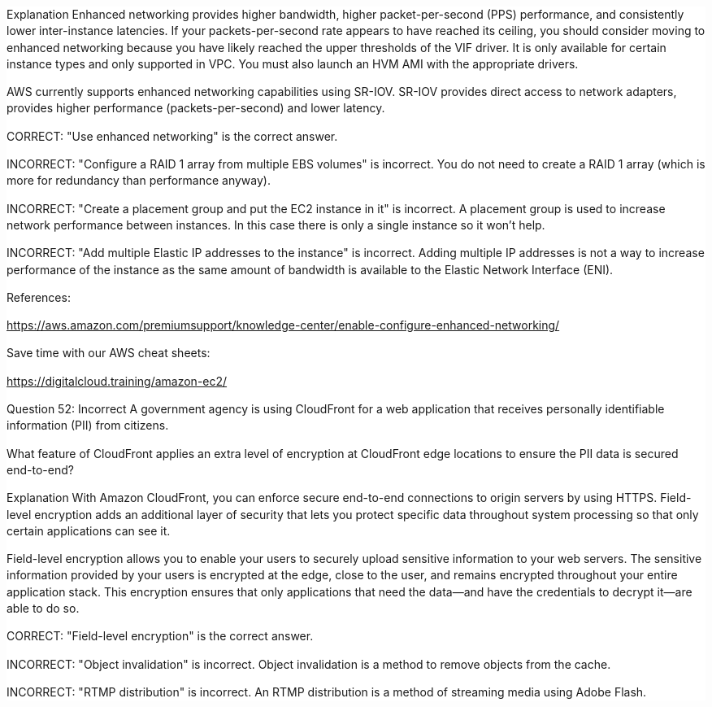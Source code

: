 
Explanation
Enhanced networking provides higher bandwidth, higher packet-per-second (PPS) performance, and consistently lower inter-instance latencies. If your packets-per-second rate appears to have reached its ceiling, you should consider moving to enhanced networking because you have likely reached the upper thresholds of the VIF driver. It is only available for certain instance types and only supported in VPC. You must also launch an HVM AMI with the appropriate drivers.

AWS currently supports enhanced networking capabilities using SR-IOV. SR-IOV provides direct access to network adapters, provides higher performance (packets-per-second) and lower latency.

CORRECT: "Use enhanced networking" is the correct answer.

INCORRECT: "Configure a RAID 1 array from multiple EBS volumes" is incorrect. You do not need to create a RAID 1 array (which is more for redundancy than performance anyway).

INCORRECT: "Create a placement group and put the EC2 instance in it" is incorrect. A placement group is used to increase network performance between instances. In this case there is only a single instance so it won’t help.

INCORRECT: "Add multiple Elastic IP addresses to the instance" is incorrect. Adding multiple IP addresses is not a way to increase performance of the instance as the same amount of bandwidth is available to the Elastic Network Interface (ENI).

References:

https://aws.amazon.com/premiumsupport/knowledge-center/enable-configure-enhanced-networking/

Save time with our AWS cheat sheets:

https://digitalcloud.training/amazon-ec2/

Question 52: Incorrect
A government agency is using CloudFront for a web application that receives personally identifiable information (PII) from citizens.

What feature of CloudFront applies an extra level of encryption at CloudFront edge locations to ensure the PII data is secured end-to-end?   





Explanation
With Amazon CloudFront, you can enforce secure end-to-end connections to origin servers by using HTTPS. Field-level encryption adds an additional layer of security that lets you protect specific data throughout system processing so that only certain applications can see it.

Field-level encryption allows you to enable your users to securely upload sensitive information to your web servers. The sensitive information provided by your users is encrypted at the edge, close to the user, and remains encrypted throughout your entire application stack. This encryption ensures that only applications that need the data—and have the credentials to decrypt it—are able to do so.



CORRECT: "Field-level encryption" is the correct answer.

INCORRECT: "Object invalidation" is incorrect. Object invalidation is a method to remove objects from the cache.

INCORRECT: "RTMP distribution" is incorrect. An RTMP distribution is a method of streaming media using Adobe Flash.
